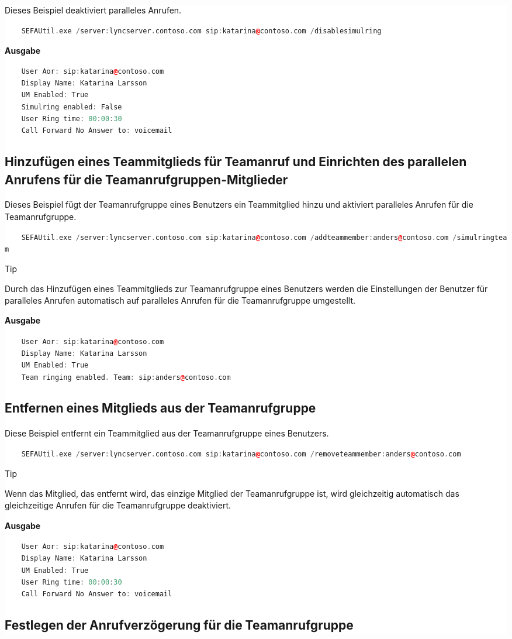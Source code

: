 Dieses Beispiel deaktiviert paralleles Anrufen.
```C++
    SEFAUtil.exe /server:lyncserver.contoso.com sip:katarina@contoso.com /disablesimulring
```
**Ausgabe**
```C++
    User Aor: sip:katarina@contoso.com
    Display Name: Katarina Larsson
    UM Enabled: True
    Simulring enabled: False
    User Ring time: 00:00:30
    Call Forward No Answer to: voicemail
```
## Hinzufügen eines Teammitglieds für Teamanruf und Einrichten des parallelen Anrufens für die Teamanrufgruppen-Mitglieder

Dieses Beispiel fügt der Teamanrufgruppe eines Benutzers ein Teammitglied hinzu und aktiviert paralleles Anrufen für die Teamanrufgruppe.
```C++
    SEFAUtil.exe /server:lyncserver.contoso.com sip:katarina@contoso.com /addteammember:anders@contoso.com /simulringteam
```

> [!TIP]
> Durch das Hinzufügen eines Teammitglieds zur Teamanrufgruppe eines Benutzers werden die Einstellungen der Benutzer für paralleles Anrufen automatisch auf paralleles Anrufen für die Teamanrufgruppe umgestellt.



**Ausgabe**
```C++
    User Aor: sip:katarina@contoso.com
    Display Name: Katarina Larsson
    UM Enabled: True
    Team ringing enabled. Team: sip:anders@contoso.com
```
## Entfernen eines Mitglieds aus der Teamanrufgruppe

Diese Beispiel entfernt ein Teammitglied aus der Teamanrufgruppe eines Benutzers.
```C++
    SEFAUtil.exe /server:lyncserver.contoso.com sip:katarina@contoso.com /removeteammember:anders@contoso.com
```

> [!TIP]
> Wenn das Mitglied, das entfernt wird, das einzige Mitglied der Teamanrufgruppe ist, wird gleichzeitig automatisch das gleichzeitige Anrufen für die Teamanrufgruppe deaktiviert.



**Ausgabe**
```C++
    User Aor: sip:katarina@contoso.com
    Display Name: Katarina Larsson
    UM Enabled: True
    User Ring time: 00:00:30
    Call Forward No Answer to: voicemail
```
## Festlegen der Anrufverzögerung für die Teamanrufgruppe
